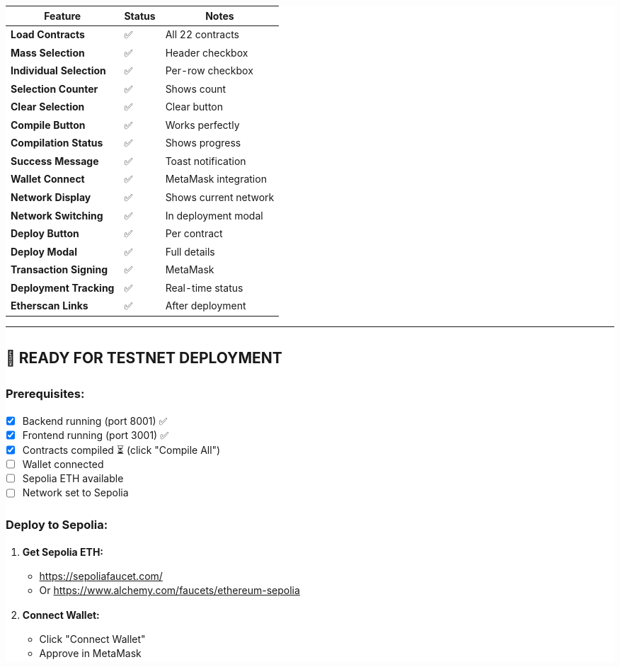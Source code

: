 | Feature | Status | Notes |
|---------|--------|-------|
| **Load Contracts** | ✅ | All 22 contracts |
| **Mass Selection** | ✅ | Header checkbox |
| **Individual Selection** | ✅ | Per-row checkbox |
| **Selection Counter** | ✅ | Shows count |
| **Clear Selection** | ✅ | Clear button |
| **Compile Button** | ✅ | Works perfectly |
| **Compilation Status** | ✅ | Shows progress |
| **Success Message** | ✅ | Toast notification |
| **Wallet Connect** | ✅ | MetaMask integration |
| **Network Display** | ✅ | Shows current network |
| **Network Switching** | ✅ | In deployment modal |
| **Deploy Button** | ✅ | Per contract |
| **Deploy Modal** | ✅ | Full details |
| **Transaction Signing** | ✅ | MetaMask |
| **Deployment Tracking** | ✅ | Real-time status |
| **Etherscan Links** | ✅ | After deployment |

---

## 🚀 **READY FOR TESTNET DEPLOYMENT**

### **Prerequisites:**
- [x] Backend running (port 8001) ✅
- [x] Frontend running (port 3001) ✅
- [x] Contracts compiled ⏳ (click "Compile All")
- [ ] Wallet connected
- [ ] Sepolia ETH available
- [ ] Network set to Sepolia

### **Deploy to Sepolia:**

1. **Get Sepolia ETH:**
   - https://sepoliafaucet.com/
   - Or https://www.alchemy.com/faucets/ethereum-sepolia

2. **Connect Wallet:**
   - Click "Connect Wallet"
   - Approve in MetaMask
